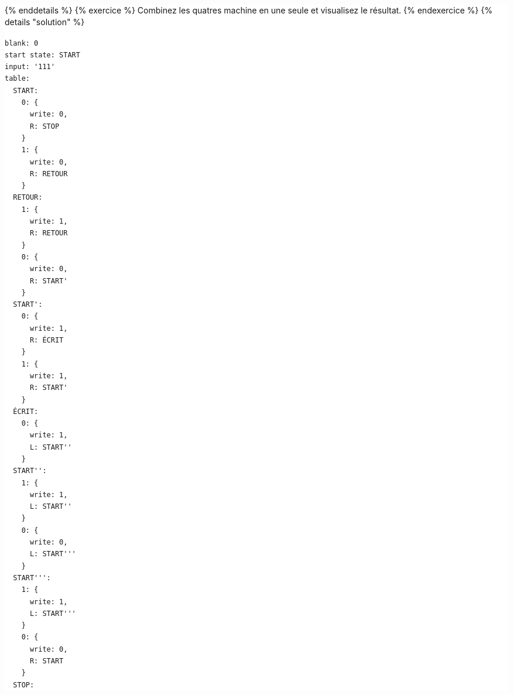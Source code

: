 
{% enddetails %}
{% exercice %}
Combinez les quatres machine en une seule et visualisez le résultat.
{% endexercice %}
{% details "solution" %}

```
blank: 0
start state: START
input: '111'
table:
  START:
    0: {
      write: 0,
      R: STOP
    }
    1: {
      write: 0,
      R: RETOUR
    }
  RETOUR:
    1: {
      write: 1,
      R: RETOUR
    }
    0: {
      write: 0,
      R: START'
    }
  START':
    0: {
      write: 1,
      R: ÉCRIT
    }
    1: {
      write: 1,
      R: START'
    }      
  ÉCRIT:
    0: {
      write: 1,
      L: START''
    }
  START'':
    1: {
      write: 1,
      L: START''
    }
    0: {
      write: 0,
      L: START'''
    }
  START''':
    1: {
      write: 1,
      L: START'''
    }
    0: {
      write: 0,
      R: START
    }
  STOP:
```
